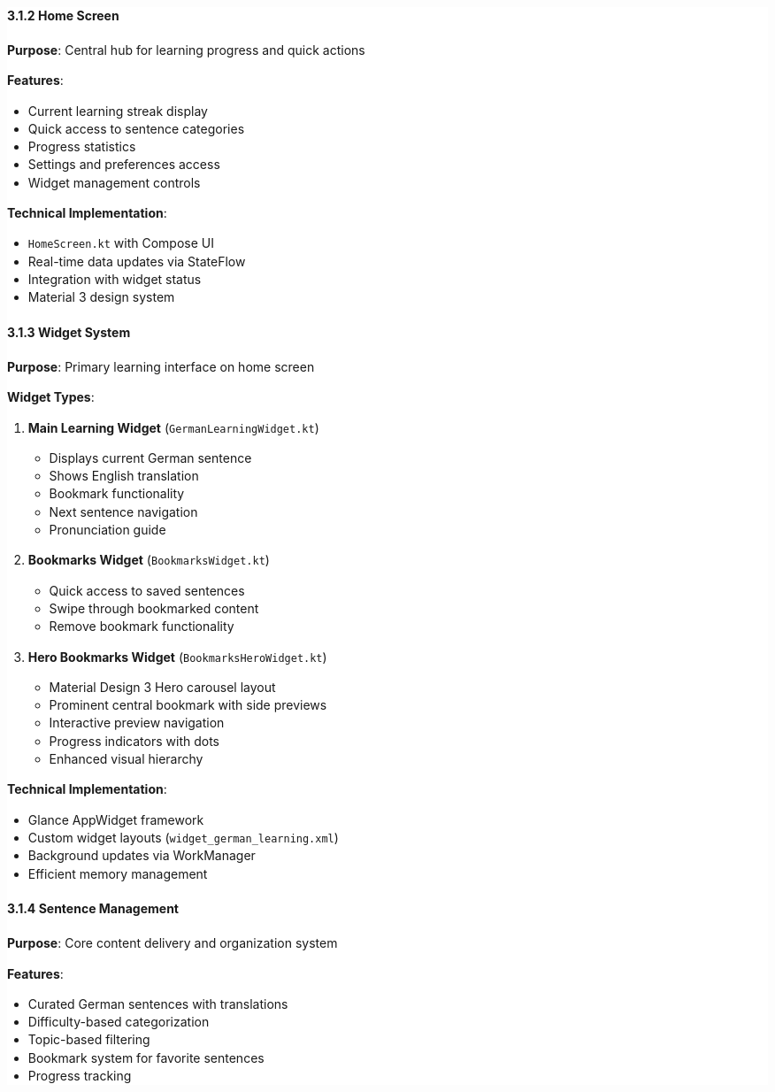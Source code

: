 #### 3.1.2 Home Screen
**Purpose**: Central hub for learning progress and quick actions

**Features**:
- Current learning streak display
- Quick access to sentence categories
- Progress statistics
- Settings and preferences access
- Widget management controls

**Technical Implementation**:
- `HomeScreen.kt` with Compose UI
- Real-time data updates via StateFlow
- Integration with widget status
- Material 3 design system

#### 3.1.3 Widget System
**Purpose**: Primary learning interface on home screen

**Widget Types**:
1. **Main Learning Widget** (`GermanLearningWidget.kt`)
   - Displays current German sentence
   - Shows English translation
   - Bookmark functionality
   - Next sentence navigation
   - Pronunciation guide

2. **Bookmarks Widget** (`BookmarksWidget.kt`)
   - Quick access to saved sentences
   - Swipe through bookmarked content
   - Remove bookmark functionality

3. **Hero Bookmarks Widget** (`BookmarksHeroWidget.kt`)
   - Material Design 3 Hero carousel layout
   - Prominent central bookmark with side previews
   - Interactive preview navigation
   - Progress indicators with dots
   - Enhanced visual hierarchy

**Technical Implementation**:
- Glance AppWidget framework
- Custom widget layouts (`widget_german_learning.xml`)
- Background updates via WorkManager
- Efficient memory management

#### 3.1.4 Sentence Management
**Purpose**: Core content delivery and organization system

**Features**:
- Curated German sentences with translations
- Difficulty-based categorization
- Topic-based filtering
- Bookmark system for favorite sentences
- Progress tracking
